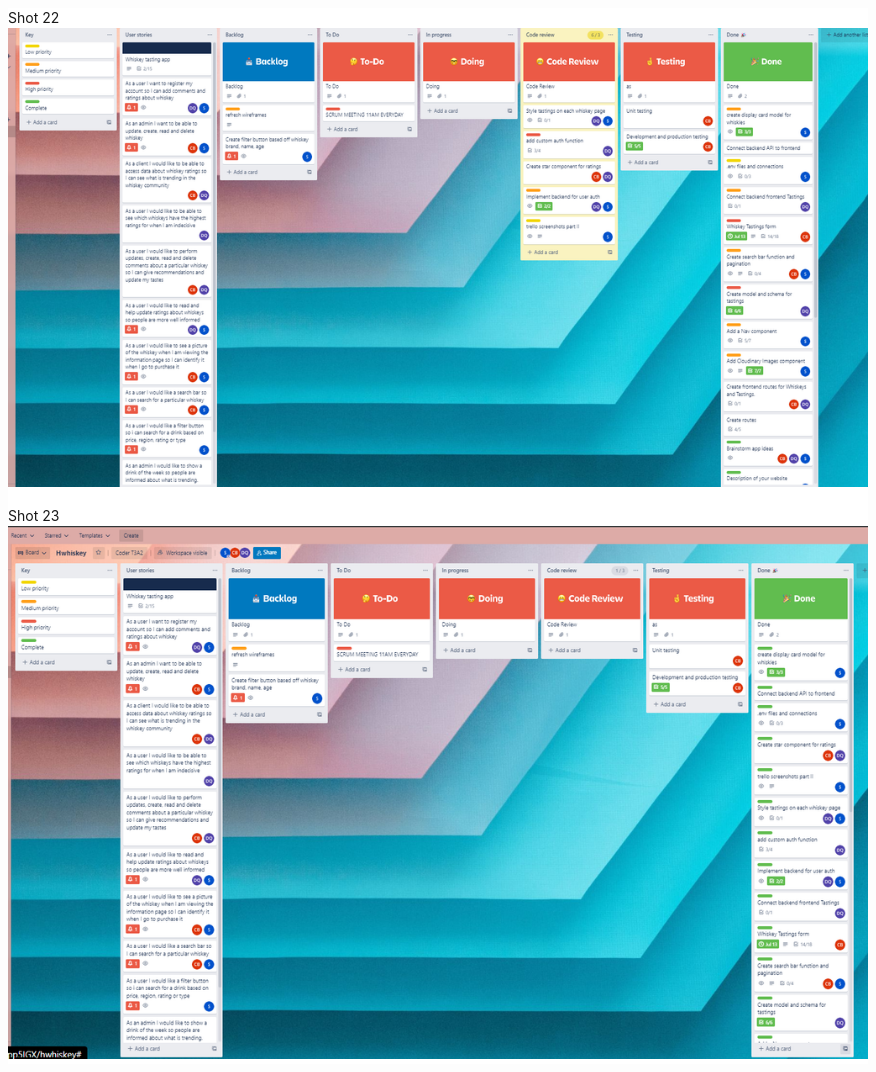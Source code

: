 Shot 22
![Screentshot 22](docs/trello/trello22.png)

Shot 23
![Screentshot 23](docs/trello/trello23.png)
